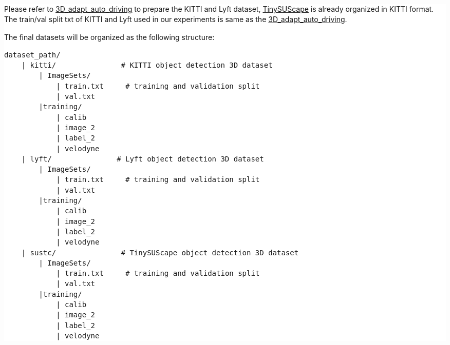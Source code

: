 Please refer to [3D_adapt_auto_driving](https://github.com/cxy1997/3D_adapt_auto_driving#usage) to prepare the KITTI and Lyft dataset, [TinySUScape](https://drive.google.com/drive/folders/1eSpyE044SwUk3QRMmdAoYDc1p2Pc_QJA) is already organized in KITTI format.  The train/val split txt of KITTI and Lyft used in our experiments is same as the [3D_adapt_auto_driving](https://github.com/cxy1997/3D_adapt_auto_driving#usage).

The final datasets will be organized as the following structure:

<pre>
dataset_path/
    | kitti/               # KITTI object detection 3D dataset
    	| ImageSets/
    		| train.txt		# training and validation split
    		| val.txt
    	|training/
    		| calib
    		| image_2
    		| label_2
    		| velodyne
    | lyft/               # Lyft object detection 3D dataset
    	| ImageSets/
    		| train.txt		# training and validation split
    		| val.txt
    	|training/
    		| calib
    		| image_2
    		| label_2
    		| velodyne
    | sustc/               # TinySUScape object detection 3D dataset
    	| ImageSets/
    		| train.txt		# training and validation split
    		| val.txt
    	|training/
    		| calib
    		| image_2
    		| label_2
    		| velodyne
</pre>
